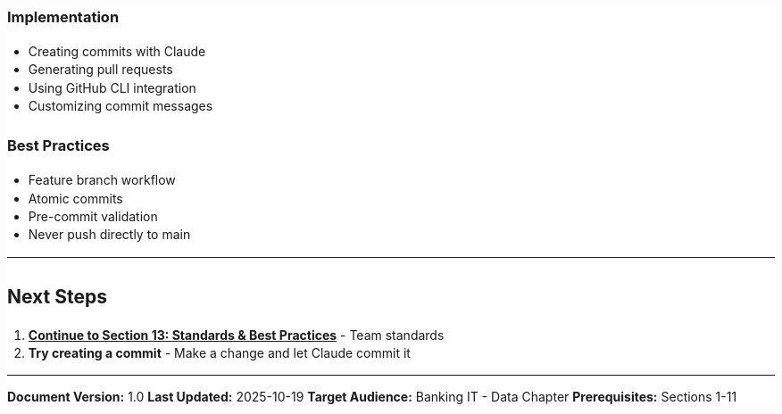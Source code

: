 ### Implementation
- Creating commits with Claude
- Generating pull requests
- Using GitHub CLI integration
- Customizing commit messages

### Best Practices
- Feature branch workflow
- Atomic commits
- Pre-commit validation
- Never push directly to main

---

## Next Steps

1. **[Continue to Section 13: Standards & Best Practices](./13-standards-best-practices.md)** - Team standards
2. **Try creating a commit** - Make a change and let Claude commit it

---

**Document Version:** 1.0
**Last Updated:** 2025-10-19
**Target Audience:** Banking IT - Data Chapter
**Prerequisites:** Sections 1-11
